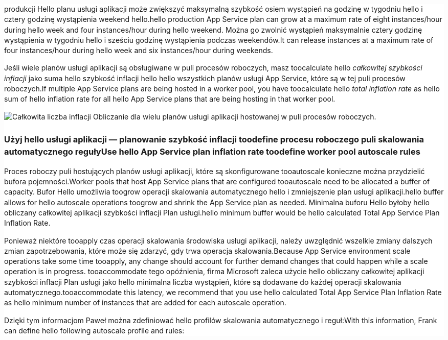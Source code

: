<span data-ttu-id="531e6-211">produkcji Hello planu usługi aplikacji może zwiększyć maksymalną szybkość osiem wystąpień na godzinę w tygodniu hello i cztery godzinę wystąpienia weekend hello.</span><span class="sxs-lookup"><span data-stu-id="531e6-211">hello production App Service plan can grow at a maximum rate of eight instances/hour during hello week and four instances/hour during hello weekend.</span></span> <span data-ttu-id="531e6-212">Można go zwolnić wystąpień maksymalnie cztery godzinę wystąpienia w tygodniu hello i sześciu godzinę wystąpienia podczas weekendów.</span><span class="sxs-lookup"><span data-stu-id="531e6-212">It can release instances at a maximum rate of four instances/hour during hello week and six instances/hour during weekends.</span></span>

<span data-ttu-id="531e6-213">Jeśli wiele planów usługi aplikacji są obsługiwane w puli procesów roboczych, masz toocalculate hello *całkowitej szybkości inflacji* jako suma hello szybkość inflacji hello hello wszystkich planów usługi App Service, które są w tej puli procesów roboczych.</span><span class="sxs-lookup"><span data-stu-id="531e6-213">If multiple App Service plans are being hosted in a worker pool, you have toocalculate hello *total inflation rate* as hello sum of hello inflation rate for all hello App Service plans that are being hosting in that worker pool.</span></span>

![Całkowita liczba inflacji Obliczanie dla wielu planów usługi aplikacji hostowanej w puli procesów roboczych.][ASP-Total-Inflation]

### <a name="use-hello-app-service-plan-inflation-rate-toodefine-worker-pool-autoscale-rules"></a><span data-ttu-id="531e6-215">Użyj hello usługi aplikacji — planowanie szybkość inflacji toodefine procesu roboczego puli skalowania automatycznego reguły</span><span class="sxs-lookup"><span data-stu-id="531e6-215">Use hello App Service plan inflation rate toodefine worker pool autoscale rules</span></span>
<span data-ttu-id="531e6-216">Proces roboczy puli hostujących planów usługi aplikacji, które są skonfigurowane tooautoscale konieczne można przydzielić bufora pojemności.</span><span class="sxs-lookup"><span data-stu-id="531e6-216">Worker pools that host App Service plans that are configured tooautoscale need to be allocated a buffer of capacity.</span></span> <span data-ttu-id="531e6-217">Bufor Hello umożliwia toogrow operacji skalowania automatycznego hello i zmniejszenie plan usługi aplikacji.</span><span class="sxs-lookup"><span data-stu-id="531e6-217">hello buffer allows for hello autoscale operations toogrow and shrink the App Service plan as needed.</span></span> <span data-ttu-id="531e6-218">Minimalna buforu Hello byłoby hello obliczany całkowitej aplikacji szybkości inflacji Plan usługi.</span><span class="sxs-lookup"><span data-stu-id="531e6-218">hello minimum buffer would be hello calculated Total App Service Plan Inflation Rate.</span></span>

<span data-ttu-id="531e6-219">Ponieważ niektóre tooapply czas operacji skalowania środowiska usługi aplikacji, należy uwzględnić wszelkie zmiany dalszych zmian zapotrzebowania, które może się zdarzyć, gdy trwa operacja skalowania.</span><span class="sxs-lookup"><span data-stu-id="531e6-219">Because App Service environment scale operations take some time tooapply, any change should account for further demand changes that could happen while a scale operation is in progress.</span></span> <span data-ttu-id="531e6-220">tooaccommodate tego opóźnienia, firma Microsoft zaleca użycie hello obliczany całkowitej aplikacji szybkości inflacji Plan usługi jako hello minimalna liczba wystąpień, które są dodawane do każdej operacji skalowania automatycznego.</span><span class="sxs-lookup"><span data-stu-id="531e6-220">tooaccommodate this latency, we recommend that you use hello calculated Total App Service Plan Inflation Rate as hello minimum number of instances that are added for each autoscale operation.</span></span>

<span data-ttu-id="531e6-221">Dzięki tym informacjom Paweł można zdefiniować hello profilów skalowania automatycznego i reguł:</span><span class="sxs-lookup"><span data-stu-id="531e6-221">With this information, Frank can define hello following autoscale profile and rules:</span></span>


[intro]: ./media/app-service-environment-auto-scale/introduction.png
[settings-scale]: ./media/app-service-environment-auto-scale/settings-scale.png
[scale-manual]: ./media/app-service-environment-auto-scale/scale-manual.png
[scale-profile]: ./media/app-service-environment-auto-scale/scale-profile.png
[scale-profile2]: ./media/app-service-environment-auto-scale/scale-profile-2.png
[scale-rule]: ./media/app-service-environment-auto-scale/scale-rule.png
[asp-scale]: ./media/app-service-environment-auto-scale/asp-scale.png
[ASP-Inflation]: ./media/app-service-environment-auto-scale/asp-inflation-rate.png
[Equation1]: ./media/app-service-environment-auto-scale/equation1.png
[Equation2]: ./media/app-service-environment-auto-scale/equation2.png
[Equation3]: ./media/app-service-environment-auto-scale/equation3.png
[Equation4]: ./media/app-service-environment-auto-scale/equation4.png
[ASP-Total-Inflation]: ./media/app-service-environment-auto-scale/asp-total-inflation-rate.png
[Worker-Pool-Scale]: ./media/app-service-environment-auto-scale/wp-scale.png
[Front-End-Scale]: ./media/app-service-environment-auto-scale/fe-scale.png